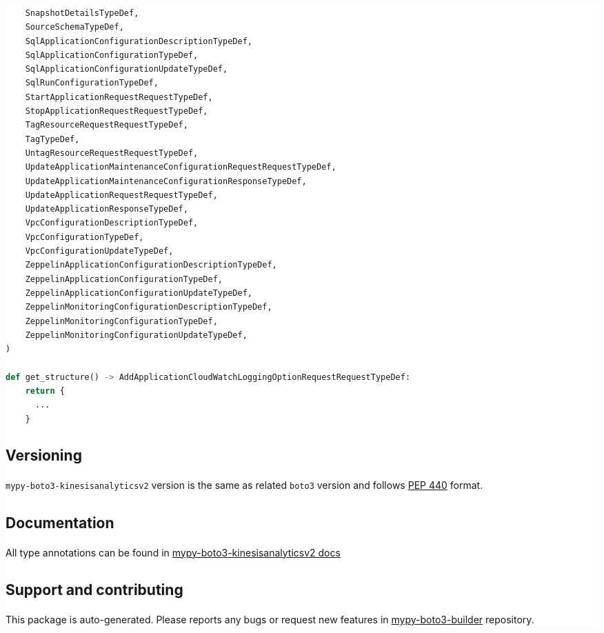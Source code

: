 ```python
    SnapshotDetailsTypeDef,
    SourceSchemaTypeDef,
    SqlApplicationConfigurationDescriptionTypeDef,
    SqlApplicationConfigurationTypeDef,
    SqlApplicationConfigurationUpdateTypeDef,
    SqlRunConfigurationTypeDef,
    StartApplicationRequestRequestTypeDef,
    StopApplicationRequestRequestTypeDef,
    TagResourceRequestRequestTypeDef,
    TagTypeDef,
    UntagResourceRequestRequestTypeDef,
    UpdateApplicationMaintenanceConfigurationRequestRequestTypeDef,
    UpdateApplicationMaintenanceConfigurationResponseTypeDef,
    UpdateApplicationRequestRequestTypeDef,
    UpdateApplicationResponseTypeDef,
    VpcConfigurationDescriptionTypeDef,
    VpcConfigurationTypeDef,
    VpcConfigurationUpdateTypeDef,
    ZeppelinApplicationConfigurationDescriptionTypeDef,
    ZeppelinApplicationConfigurationTypeDef,
    ZeppelinApplicationConfigurationUpdateTypeDef,
    ZeppelinMonitoringConfigurationDescriptionTypeDef,
    ZeppelinMonitoringConfigurationTypeDef,
    ZeppelinMonitoringConfigurationUpdateTypeDef,
)

def get_structure() -> AddApplicationCloudWatchLoggingOptionRequestRequestTypeDef:
    return {
      ...
    }
```

<a id="versioning"></a>

## Versioning

`mypy-boto3-kinesisanalyticsv2` version is the same as related `boto3` version
and follows [PEP 440](https://www.python.org/dev/peps/pep-0440/) format.

<a id="documentation"></a>

## Documentation

All type annotations can be found in
[mypy-boto3-kinesisanalyticsv2 docs](https://vemel.github.io/boto3_stubs_docs/mypy_boto3_kinesisanalyticsv2/)

<a id="support-and-contributing"></a>

## Support and contributing

This package is auto-generated. Please reports any bugs or request new features
in [mypy-boto3-builder](https://github.com/vemel/mypy_boto3_builder/issues/)
repository.
